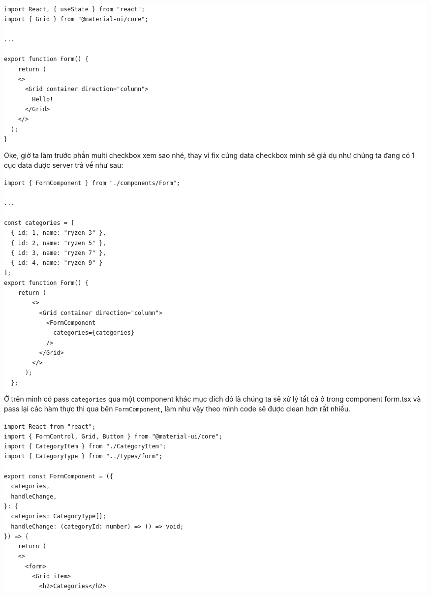 ```js:form.tsx
import React, { useState } from "react";
import { Grid } from "@material-ui/core";

...

export function Form() {
    return (
    <>
      <Grid container direction="column">
        Hello!
      </Grid>
    </>
  );
}
```

Oke, giờ ta làm trước phần multi checkbox xem sao nhé, thay vì fix cứng data checkbox mình sẽ giả dụ như chúng ta đang có 1 cục data được server trả về như sau:

```js:form.tsx
import { FormComponent } from "./components/Form";

...

const categories = [
  { id: 1, name: "ryzen 3" },
  { id: 2, name: "ryzen 5" },
  { id: 3, name: "ryzen 7" },
  { id: 4, name: "ryzen 9" }
];
export function Form() {
    return (
        <>
          <Grid container direction="column">
            <FormComponent
              categories={categories}
            />
          </Grid>
        </>
      );
  };
```

Ở trên mình có pass `categories` qua một component khác mục đích đó là chúng ta sẽ xử lý tất cả ở trong component form.tsx và pass lại các hàm thực thi qua bên `FormComponent`, làm như vậy theo mình code sẽ được clean hơn rất nhiều.

```js:FormComponent.tsx
import React from "react";
import { FormControl, Grid, Button } from "@material-ui/core";
import { CategoryItem } from "./CategoryItem";
import { CategoryType } from "../types/form";

export const FormComponent = ({
  categories,
  handleChange,
}: {
  categories: CategoryType[];
  handleChange: (categoryId: number) => () => void;
}) => {
    return (
    <>
      <form>
        <Grid item>
          <h2>Categories</h2>
```